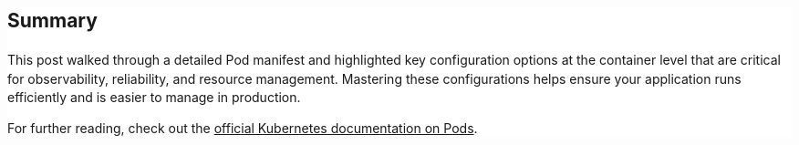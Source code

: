 
## Summary

This post walked through a detailed Pod manifest and highlighted key configuration options at the container level that are critical for observability, reliability, and resource management. Mastering these configurations helps ensure your application runs efficiently and is easier to manage in production.

For further reading, check out the [official Kubernetes documentation on Pods](https://kubernetes.io/docs/concepts/workloads/pods/).

